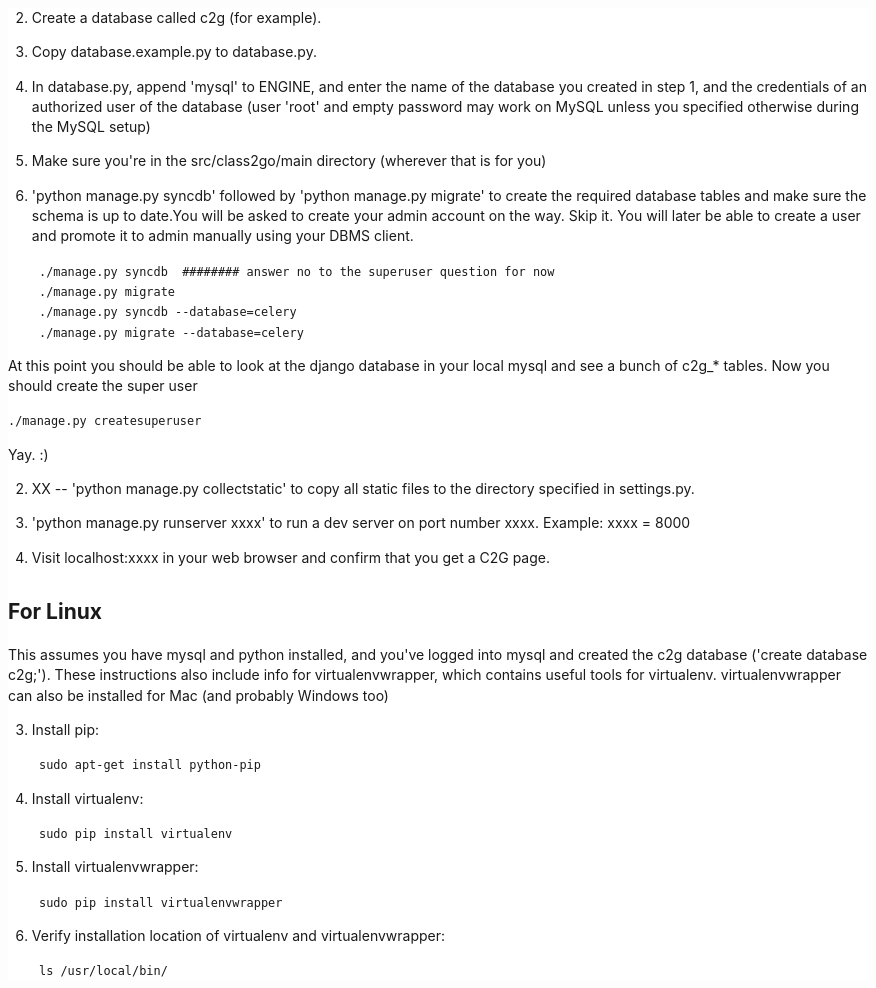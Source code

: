 2. Create a database called c2g (for example).

2. Copy database.example.py to database.py.

2. In database.py, append 'mysql' to ENGINE, and enter the name of the database you created in step 1, and the credentials of an authorized user of the database (user 'root' and empty password may work on MySQL unless you specified otherwise during the MySQL setup)

2. Make sure you're in the src/class2go/main directory (wherever that is for you)

2. 'python manage.py syncdb' followed by 'python manage.py migrate' to create the required database tables and make sure the schema is up to date.You will be asked to create your admin account on the way. Skip it. You will later be able to create a user and promote it to admin manually using your DBMS client.

        ./manage.py syncdb  ######## answer no to the superuser question for now
        ./manage.py migrate
        ./manage.py syncdb --database=celery
        ./manage.py migrate --database=celery

At this point you should be able to look at the django database in your local mysql and see a bunch of c2g_* tables. Now you should create the super user

    ./manage.py createsuperuser

Yay. :)

2. XX -- 'python manage.py collectstatic' to copy all static files to the directory specified in settings.py.

2. 'python manage.py runserver xxxx' to run a dev server on port number xxxx. Example: xxxx = 8000

2. Visit localhost:xxxx in your web browser and confirm that you get a C2G page.




<a name="linux"></a>
For Linux
-----------------

This assumes you have mysql and python installed, and you've logged
into mysql and created the c2g database ('create database c2g;').
These instructions also include info for virtualenvwrapper, which
contains useful tools for virtualenv. virtualenvwrapper can also
be installed for Mac (and probably Windows too)

3. Install pip:

        sudo apt-get install python-pip

3. Install virtualenv:

        sudo pip install virtualenv

3. Install virtualenvwrapper:

        sudo pip install virtualenvwrapper

3. Verify installation location of virtualenv and virtualenvwrapper:

        ls /usr/local/bin/
